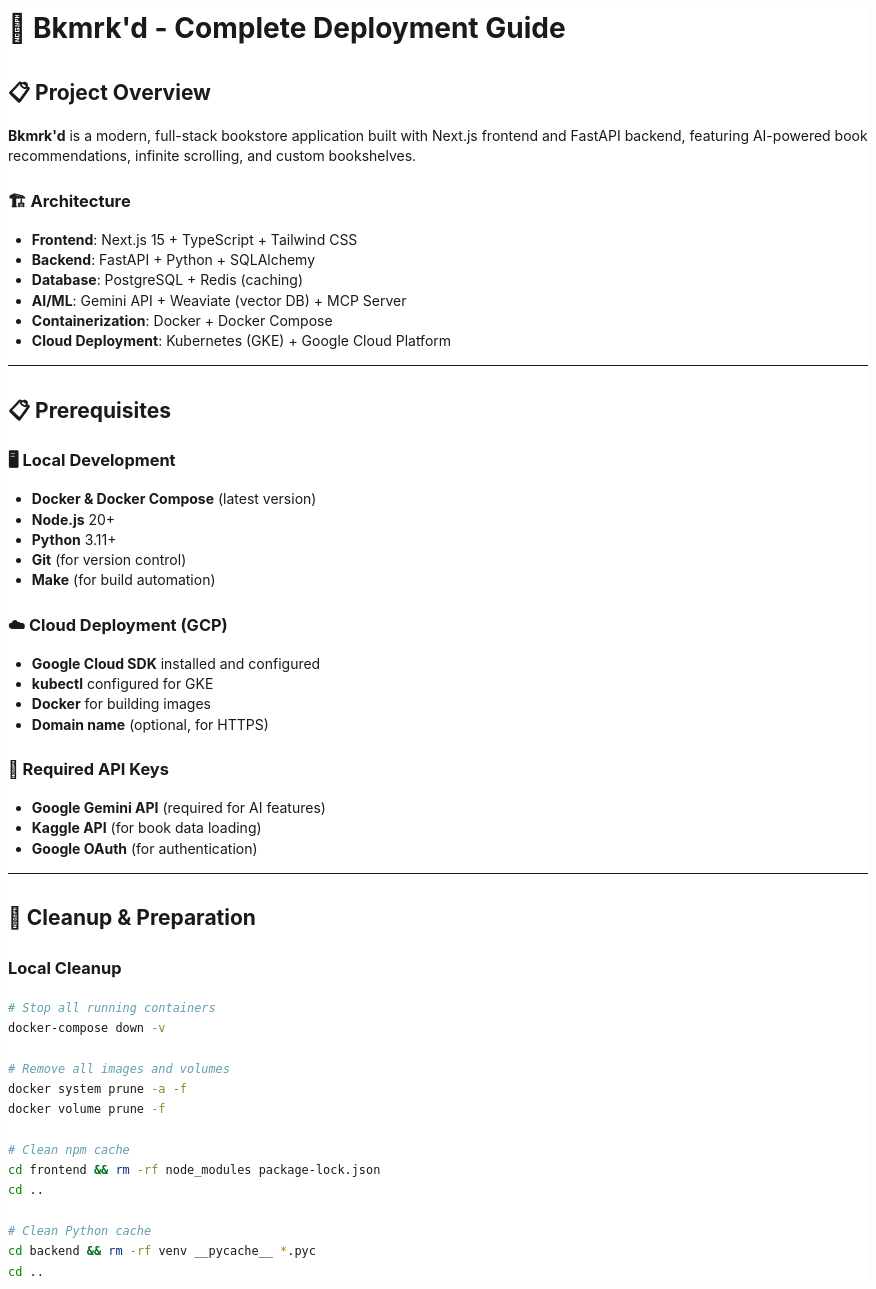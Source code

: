# 🚀 Bkmrk'd - Complete Deployment Guide

## 📋 Project Overview

**Bkmrk'd** is a modern, full-stack bookstore application built with Next.js frontend and FastAPI backend, featuring AI-powered book recommendations, infinite scrolling, and custom bookshelves.

### 🏗️ Architecture
- **Frontend**: Next.js 15 + TypeScript + Tailwind CSS
- **Backend**: FastAPI + Python + SQLAlchemy
- **Database**: PostgreSQL + Redis (caching)
- **AI/ML**: Gemini API + Weaviate (vector DB) + MCP Server
- **Containerization**: Docker + Docker Compose
- **Cloud Deployment**: Kubernetes (GKE) + Google Cloud Platform

---

## 📋 Prerequisites

### 🖥️ Local Development
- **Docker & Docker Compose** (latest version)
- **Node.js** 20+ 
- **Python** 3.11+
- **Git** (for version control)
- **Make** (for build automation)

### ☁️ Cloud Deployment (GCP)
- **Google Cloud SDK** installed and configured
- **kubectl** configured for GKE
- **Docker** for building images
- **Domain name** (optional, for HTTPS)

### 🔑 Required API Keys
- **Google Gemini API** (required for AI features)
- **Kaggle API** (for book data loading)
- **Google OAuth** (for authentication)

---

## 🧹 Cleanup & Preparation

### Local Cleanup
```bash
# Stop all running containers
docker-compose down -v

# Remove all images and volumes
docker system prune -a -f
docker volume prune -f

# Clean npm cache
cd frontend && rm -rf node_modules package-lock.json
cd ..

# Clean Python cache
cd backend && rm -rf venv __pycache__ *.pyc
cd ..
```
